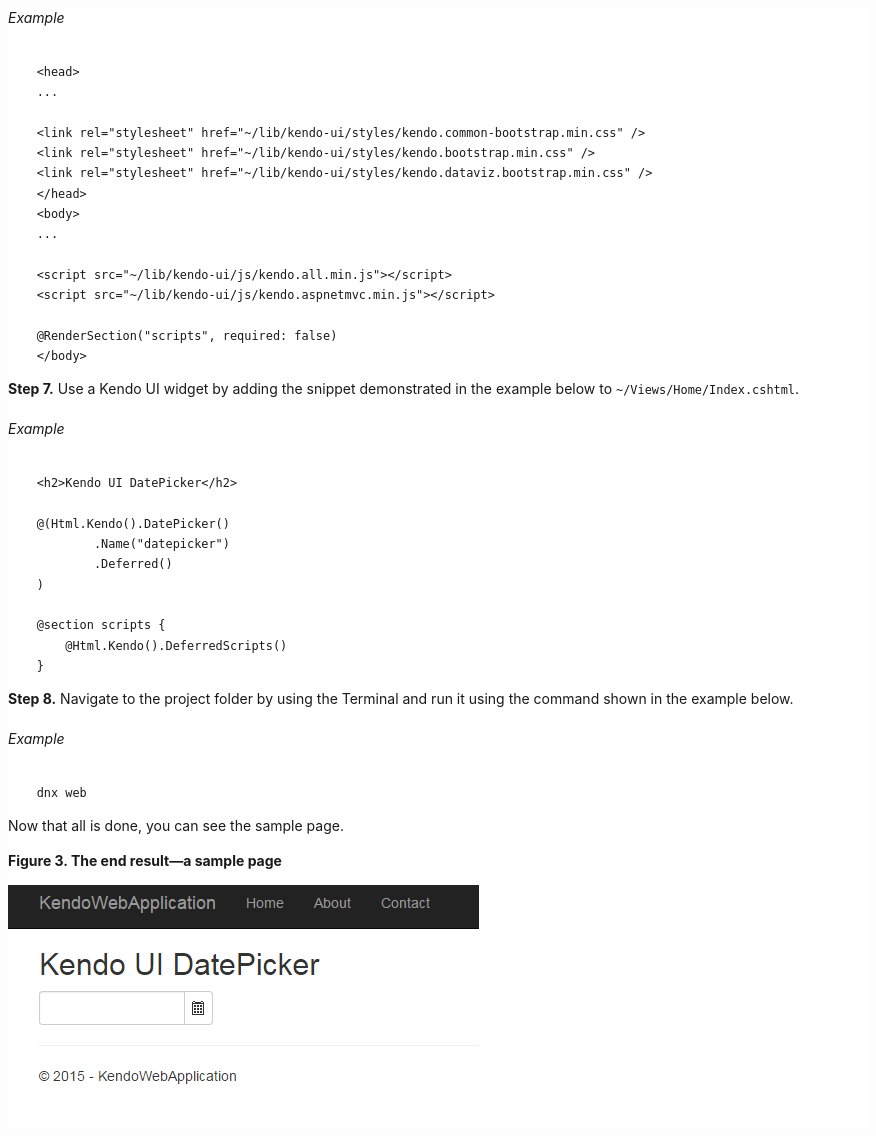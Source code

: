 ###### Example

        <head>
        ...

        <link rel="stylesheet" href="~/lib/kendo-ui/styles/kendo.common-bootstrap.min.css" />
        <link rel="stylesheet" href="~/lib/kendo-ui/styles/kendo.bootstrap.min.css" />
        <link rel="stylesheet" href="~/lib/kendo-ui/styles/kendo.dataviz.bootstrap.min.css" />
        </head>
        <body>
        ...

        <script src="~/lib/kendo-ui/js/kendo.all.min.js"></script>
        <script src="~/lib/kendo-ui/js/kendo.aspnetmvc.min.js"></script>

        @RenderSection("scripts", required: false)
        </body>

**Step 7.** Use a Kendo UI widget by adding the snippet demonstrated in the example below to `~/Views/Home/Index.cshtml`.

###### Example

        <h2>Kendo UI DatePicker</h2>

        @(Html.Kendo().DatePicker()
                .Name("datepicker")
                .Deferred()
        )

        @section scripts {
            @Html.Kendo().DeferredScripts()
        }

**Step 8.** Navigate to the project folder by using the Terminal and run it using the command shown in the example below.

###### Example

        dnx web

Now that all is done, you can see the sample page.

**Figure 3. The end result&mdash;a sample page**

![Sample page](images/sample-page.png)
